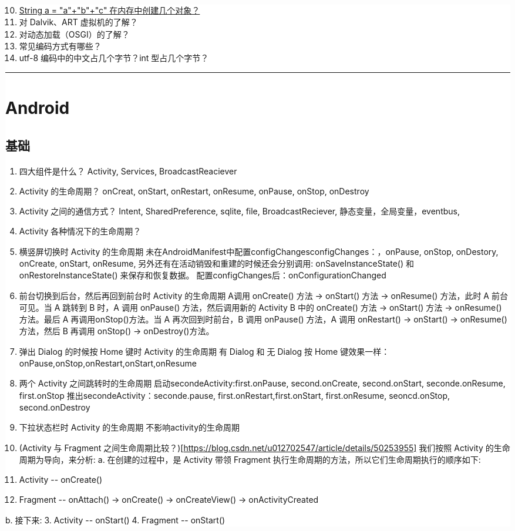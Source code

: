 10. [String a = "a"+"b"+"c" 在内存中创建几个对象？](https://github.com/jeanboydev/Android-Interview/blob/master/Java.md#java_57)
11. 对 Dalvik、ART 虚拟机的了解？
12. 对动态加载（OSGI）的了解？
13. 常见编码方式有哪些？
14. utf-8 编码中的中文占几个字节？int 型占几个字节？

----------

# Android

## 基础

1. 四大组件是什么？
Activity, Services, BroadcastReaciever
  
2. Activity 的生命周期？
onCreat, onStart, onRestart, onResume, onPause, onStop, onDestroy
   
3. Activity 之间的通信方式？
Intent, SharedPreference, sqlite, file, BroadcastReciever, 静态变量，全局变量，eventbus,
   
4. Activity 各种情况下的生命周期？

5. 横竖屏切换时 Activity 的生命周期
未在AndroidManifest中配置configChangesconfigChanges：，onPause, onStop, onDestory, onCreate, onStart, onResume,
另外还有在活动销毁和重建的时候还会分别调用: onSaveInstanceState() 和 onRestoreInstanceState() 来保存和恢复数据。
配置configChanges后：onConfigurationChanged

6. 前台切换到后台，然后再回到前台时 Activity 的生命周期
A调用 onCreate() 方法 -> onStart() 方法 -> onResume() 方法，此时 A 前台可见。当 A 跳转到 B 时，A 调用 onPause() 方法，然后调用新的 Activity B 中的 onCreate() 方法 -> onStart() 方法 -> onResume() 方法。最后 A 再调用onStop()方法。当 A 再次回到时前台，B 调用 onPause() 方法，A 调用 onRestart() -> onStart() -> onResume() 方法，然后 B 再调用 onStop() -> onDestroy()方法。
    
7. 弹出 Dialog 的时候按 Home 键时 Activity 的生命周期
有 Dialog 和 无 Dialog 按 Home 键效果一样：
onPause,onStop,onRestart,onStart,onResume
   
8. 两个 Activity 之间跳转时的生命周期
启动secondeActivity:first.onPause, second.onCreate, second.onStart, seconde.onResume, first.onStop
推出secondeActivity：seconde.pause, first.onRestart,first.onStart, first.onResume, seoncd.onStop, second.onDestroy
   
9. 下拉状态栏时 Activity 的生命周期
不影响activity的生命周期
    
10. (Activity 与 Fragment 之间生命周期比较？)[https://blog.csdn.net/u012702547/article/details/50253955]
我们按照 Activity 的生命周期为导向，来分析:
a. 在创建的过程中，是 Activity 带领 Fragment 执行生命周期的方法，所以它们生命周期执行的顺序如下:
1. Activity -- onCreate() 
2. Fragment -- onAttach() -> onCreate() -> onCreateView() -> onActivityCreated

b. 接下来:
3. Activity -- onStart() 
4. Fragment -- onStart()
